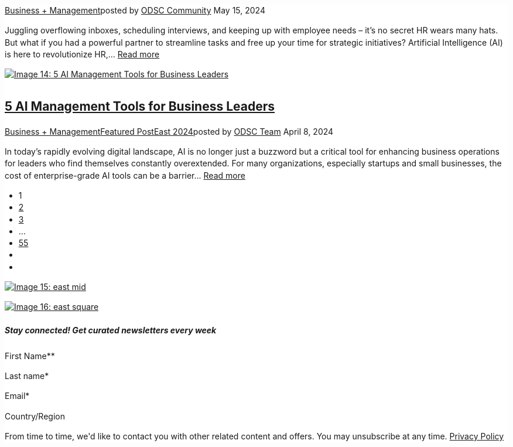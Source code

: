 [Business + Management](https://opendatascience.com/category/accelerate-ai/ "Business + Management")posted by [ODSC Community](https://opendatascience.com/user/odsc-community/ "Business + Management") May 15, 2024

Juggling overflowing inboxes, scheduling interviews, and keeping up with employee needs – it’s no secret HR wears many hats. But what if you had a powerful partner to streamline tasks and free up your time for strategic initiatives? Artificial Intelligence (AI) is here to revolutionize HR,... [Read more](https://opendatascience.com/the-rise-of-ai-in-hr-transforming-recruitment-retention-and-employee-engagement/)

[![Image 14: 5 AI Management Tools for Business Leaders](https://opendatascience.com/wp-content/uploads/2023/08/shutterstock_2153828723-180x180.jpg)](https://opendatascience.com/5-ai-management-tools-for-business-leaders/)

[5 AI Management Tools for Business Leaders](https://opendatascience.com/5-ai-management-tools-for-business-leaders/)
---------------------------------------------------------------------------------------------------------------------

[Business + Management](https://opendatascience.com/category/accelerate-ai/ "Business + Management")[Featured Post](https://opendatascience.com/category/featured-post/ "Featured Post")[East 2024](https://opendatascience.com/tag/east-2024/ "Featured Post")posted by [ODSC Team](https://opendatascience.com/user/admin_odsc/ "Featured Post") April 8, 2024

In today’s rapidly evolving digital landscape, AI is no longer just a buzzword but a critical tool for enhancing business operations for leaders who find themselves constantly overextended. For many organizations, especially startups and small businesses, the cost of enterprise-grade AI tools can be a barrier... [Read more](https://opendatascience.com/5-ai-management-tools-for-business-leaders/)

*   1
*   [2](https://opendatascience.com/category/accelerate-ai/page/2/)
*   [3](https://opendatascience.com/category/accelerate-ai/page/3/)
*   …
*   [55](https://opendatascience.com/category/accelerate-ai/page/55/)
*   [](https://opendatascience.com/category/accelerate-ai/page/2/)
*   [](https://opendatascience.com/category/accelerate-ai/#)

[![Image 15: east mid](https://opendatascience.com/wp-content/uploads/goliath/Blog%20Banners_EAST2024_first100__468x60.png)](https://odsc.com/boston/?__hstc=39712252.71040b75ea7763c824acb527e1def5a0.1731466398055.1731466398055.1731466398055.1&__hssc=39712252.1.1731466398055&__hsfp=2038185260)

[![Image 16: east square](https://opendatascience.com/wp-content/uploads/goliath/EAST2024_first100__%20Blog%20Banners_300x250.png)](https://odsc.com/boston/?__hstc=39712252.71040b75ea7763c824acb527e1def5a0.1731466398055.1731466398055.1731466398055.1&__hssc=39712252.1.1731466398055&__hsfp=2038185260)

##### Stay connected! Get curated newsletters every week

First Name\*\*

Last name\*

Email\*

Country/Region

From time to time, we'd like to contact you with other related content and offers. You may unsubscribe at any time. [Privacy Policy](https://opendatascience.com/odsc-privacy-policy/)
